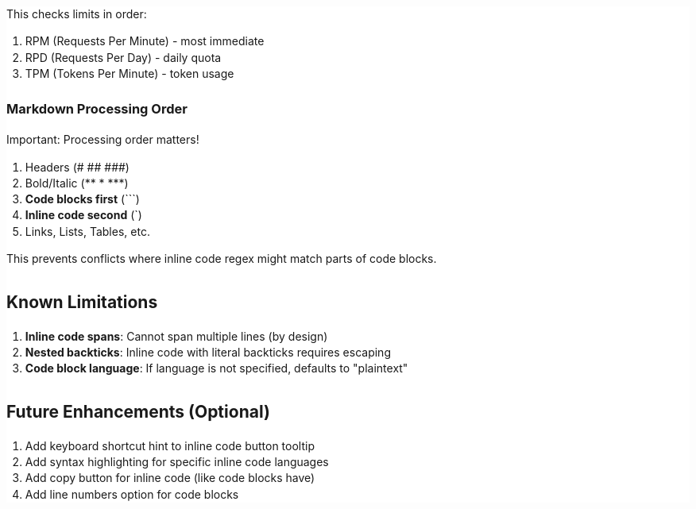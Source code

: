 This checks limits in order:
1. RPM (Requests Per Minute) - most immediate
2. RPD (Requests Per Day) - daily quota
3. TPM (Tokens Per Minute) - token usage

### Markdown Processing Order
Important: Processing order matters!
1. Headers (# ## ###)
2. Bold/Italic (** * ***)
3. **Code blocks first** (```)
4. **Inline code second** (`)
5. Links, Lists, Tables, etc.

This prevents conflicts where inline code regex might match parts of code blocks.

## Known Limitations

1. **Inline code spans**: Cannot span multiple lines (by design)
2. **Nested backticks**: Inline code with literal backticks requires escaping
3. **Code block language**: If language is not specified, defaults to "plaintext"

## Future Enhancements (Optional)

1. Add keyboard shortcut hint to inline code button tooltip
2. Add syntax highlighting for specific inline code languages
3. Add copy button for inline code (like code blocks have)
4. Add line numbers option for code blocks
